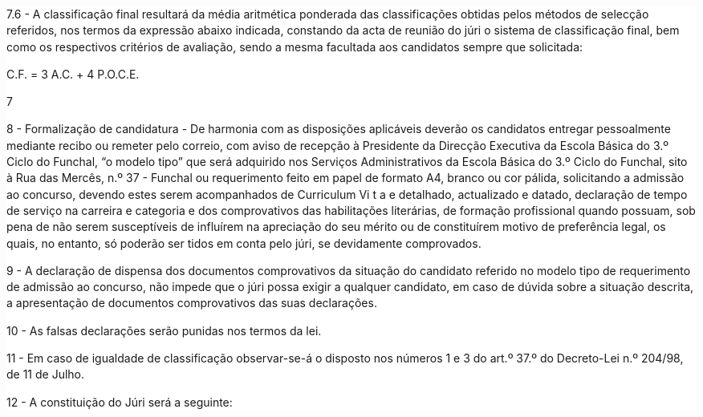 
7.6 - A classificação final resultará da média
aritmética ponderada das classificações
obtidas pelos métodos de selecção referidos,
nos termos da expressão abaixo indicada,
constando da acta de reunião do júri o
sistema de classificação final, bem como os
respectivos critérios de avaliação, sendo a
mesma facultada aos candidatos sempre que
solicitada:

C.F. = 3 A.C. + 4 P.O.C.E.

7


8 - Formalização de candidatura - De harmonia com as
disposições aplicáveis deverão os candidatos entregar
pessoalmente mediante recibo ou remeter pelo correio,
com aviso de recepção à Presidente da Direcção
Executiva da Escola Básica do 3.º Ciclo do Funchal, “o
modelo tipo” que será adquirido nos Serviços
Administrativos da Escola Básica do 3.º Ciclo do
Funchal, sito à Rua das Mercês, n.º 37 - Funchal ou
requerimento feito em papel de formato A4, branco ou
cor pálida, solicitando a admissão ao concurso, devendo
estes serem acompanhados de Curriculum Vi t a e
detalhado, actualizado e datado, declaração de tempo de
serviço na carreira e categoria e dos comprovativos das
habilitações literárias, de formação profissional quando
possuam, sob pena de não serem susceptíveis de
influírem na apreciação do seu mérito ou de
constituírem motivo de preferência legal, os quais, no
entanto, só poderão ser tidos em conta pelo júri, se
devidamente comprovados.


9 - A declaração de dispensa dos documentos
comprovativos da situação do candidato referido no
modelo tipo de requerimento de admissão ao
concurso, não impede que o júri possa exigir a
qualquer candidato, em caso de dúvida sobre a
situação descrita, a apresentação de documentos
comprovativos das suas declarações.


10 - As falsas declarações serão punidas nos termos da
lei.


11 - Em caso de igualdade de classificação observar-se-á
o disposto nos números 1 e 3 do art.º 37.º do
Decreto-Lei n.º 204/98, de 11 de Julho.


12 - A constituição do Júri será a seguinte:
